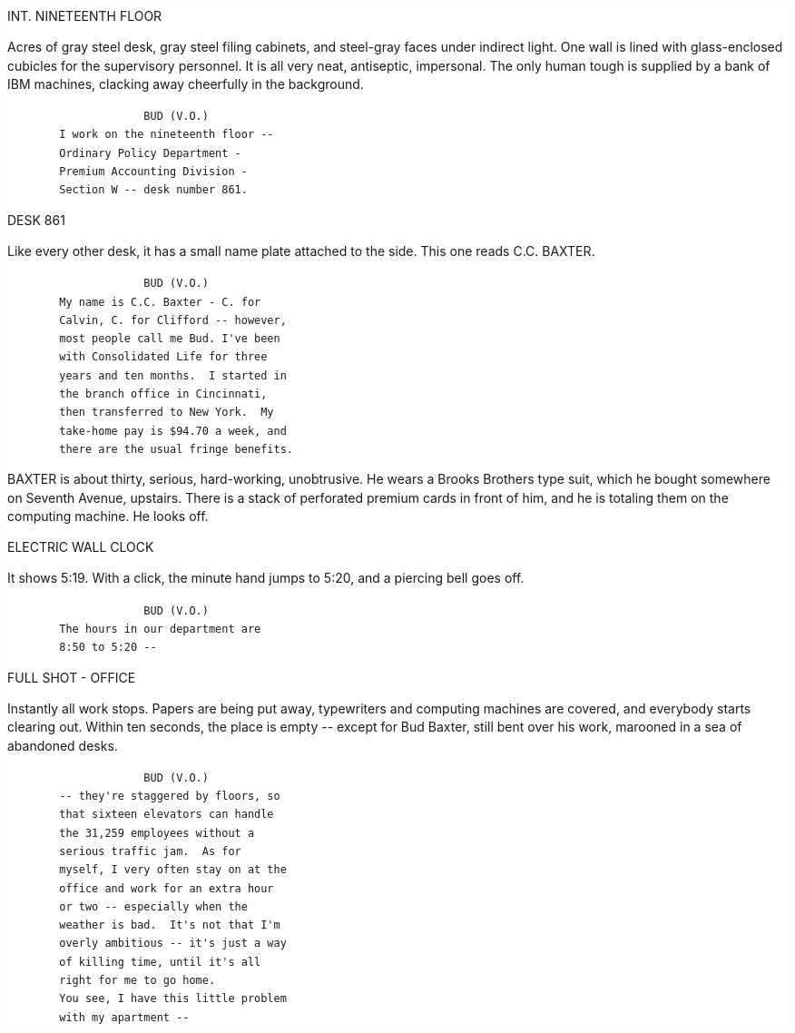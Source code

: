 INT. NINETEENTH FLOOR

Acres of gray steel desk, gray steel filing cabinets, and
steel-gray faces under indirect light.  One wall is lined
with glass-enclosed cubicles for the supervisory personnel.
It is all very neat, antiseptic, impersonal.  The only human
tough is supplied by a bank of IBM machines, clacking away
cheerfully in the background.

                         BUD (V.O.)
            I work on the nineteenth floor --
            Ordinary Policy Department -
            Premium Accounting Division -
            Section W -- desk number 861.
DESK 861

Like every other desk, it has a small name plate attached to
the side.  This one reads C.C. BAXTER.

                         BUD (V.O.)
            My name is C.C. Baxter - C. for
            Calvin, C. for Clifford -- however,
            most people call me Bud. I've been
            with Consolidated Life for three
            years and ten months.  I started in
            the branch office in Cincinnati,
            then transferred to New York.  My
            take-home pay is $94.70 a week, and
            there are the usual fringe benefits.

BAXTER is about thirty, serious, hard-working, unobtrusive.
He wears a Brooks Brothers type suit, which he bought
somewhere on Seventh Avenue, upstairs.  There is a stack of
perforated premium cards in front of him, and he is totaling
them on the computing machine.  He looks off.

ELECTRIC WALL CLOCK

It shows 5:19.  With a click, the minute hand jumps to 5:20,
and a piercing bell goes off.

                         BUD (V.O.)
            The hours in our department are
            8:50 to 5:20 --

FULL SHOT - OFFICE

Instantly all work stops.  Papers are being put away,
typewriters and computing machines are covered, and everybody
starts clearing out.  Within ten seconds, the place is
empty -- except for Bud Baxter, still bent over his work,
marooned in a sea of abandoned desks.

                         BUD (V.O.)
            -- they're staggered by floors, so
            that sixteen elevators can handle
            the 31,259 employees without a
            serious traffic jam.  As for
            myself, I very often stay on at the
            office and work for an extra hour
            or two -- especially when the
            weather is bad.  It's not that I'm
            overly ambitious -- it's just a way
            of killing time, until it's all
            right for me to go home.
            You see, I have this little problem
            with my apartment --
